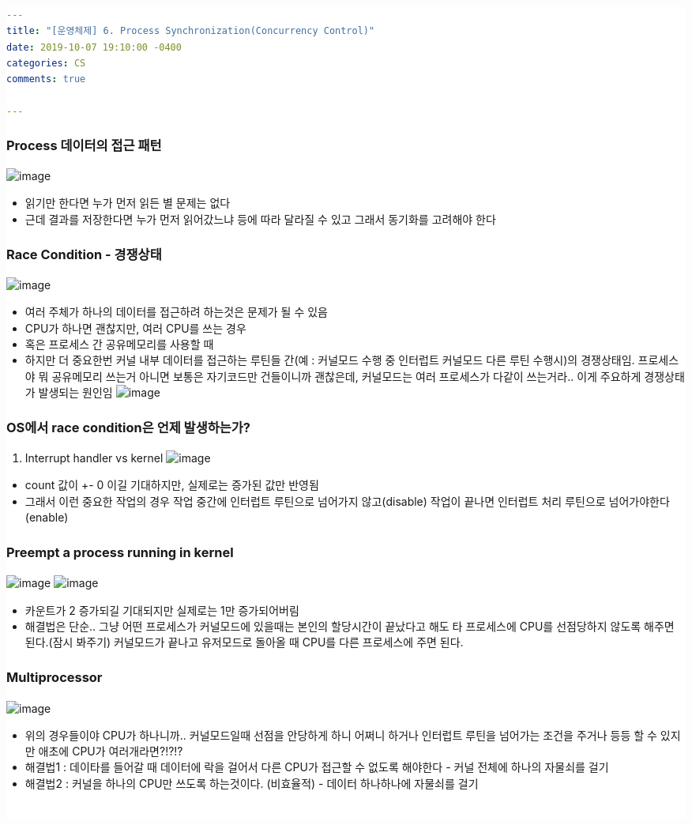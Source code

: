 ```yaml
---
title: "[운영체제] 6. Process Synchronization(Concurrency Control)"
date: 2019-10-07 19:10:00 -0400
categories: CS
comments: true

---
```


### Process 데이터의 접근 패턴 ###
![image](https://github.com/JennyLee4517/jennylee4517.github.io/blob/master/_posts/images/06_01.png?raw=true)
* 읽기만 한다면 누가 먼저 읽든 별 문제는 없다
* 근데 결과를 저장한다면 누가 먼저 읽어갔느냐 등에 따라 달라질 수 있고 그래서 동기화를 고려해야 한다
  
### Race Condition - 경쟁상태 ###
![image](https://github.com/JennyLee4517/jennylee4517.github.io/blob/master/_posts/images/06_02.png?raw=true)
* 여러 주체가 하나의 데이터를 접근하려 하는것은 문제가 될 수 있음
* CPU가 하나면 괜찮지만, 여러 CPU를 쓰는 경우
* 혹은 프로세스 간 공유메모리를 사용할 때
* 하지만 더 중요한번 커널 내부 데이터를 접근하는 루틴들 간(예 : 커널모드 수행 중 인터럽트 커널모드 다른 루틴 수행시)의 경쟁상태임. 프로세스야 뭐 공유메모리 쓰는거 아니면 보통은 자기코드만 건들이니까 괜찮은데, 커널모드는 여러 프로세스가 다같이 쓰는거라.. 이게 주요하게 경쟁상태가 발생되는 원인임
![image](https://github.com/JennyLee4517/jennylee4517.github.io/blob/master/_posts/images/06_03.png?raw=true)

### OS에서 race condition은 언제 발생하는가? ###
1. Interrupt handler vs kernel
![image](https://github.com/JennyLee4517/jennylee4517.github.io/blob/master/_posts/images/06_04.png?raw=true)

* count 값이 +- 0 이길 기대하지만, 실제로는 증가된 값만 반영됨
* 그래서 이런 중요한 작업의 경우 작업 중간에 인터럽트 루틴으로 넘어가지 않고(disable) 작업이 끝나면 인터럽트 처리 루틴으로 넘어가야한다(enable)

### Preempt a process running in kernel ###
![image](https://github.com/JennyLee4517/jennylee4517.github.io/blob/master/_posts/images/06_05.png?raw=true)
![image](https://github.com/JennyLee4517/jennylee4517.github.io/blob/master/_posts/images/06_06.png?raw=true)

* 카운트가 2 증가되길 기대되지만 실제로는 1만 증가되어버림
* 해결법은 단순.. 그냥 어떤 프로세스가 커널모드에 있을때는 본인의 할당시간이 끝났다고 해도 타 프로세스에 CPU를 선점당하지 않도록 해주면 된다.(잠시 봐주기) 커널모드가 끝나고 유저모드로 돌아올 때 CPU를 다른 프로세스에 주면 된다. 

### Multiprocessor ###
![image](https://github.com/JennyLee4517/jennylee4517.github.io/blob/master/_posts/images/06_07.png?raw=true)
* 위의 경우들이야 CPU가 하나니까.. 커널모드일때 선점을 안당하게 하니 어쩌니 하거나 인터럽트 루틴을 넘어가는 조건을 주거나 등등 할 수 있지만 애초에 CPU가 여러개라면?!?!?
* 해결법1 : 데이타를 들어갈 때 데이터에 락을 걸어서 다른 CPU가 접근할 수 없도록 해야한다 - 커널 전체에 하나의 자물쇠를 걸기
* 해결법2 : 커널을 하나의 CPU만 쓰도록 하는것이다. (비효율적) - 데이터 하나하나에 자물쇠를 걸기

  
